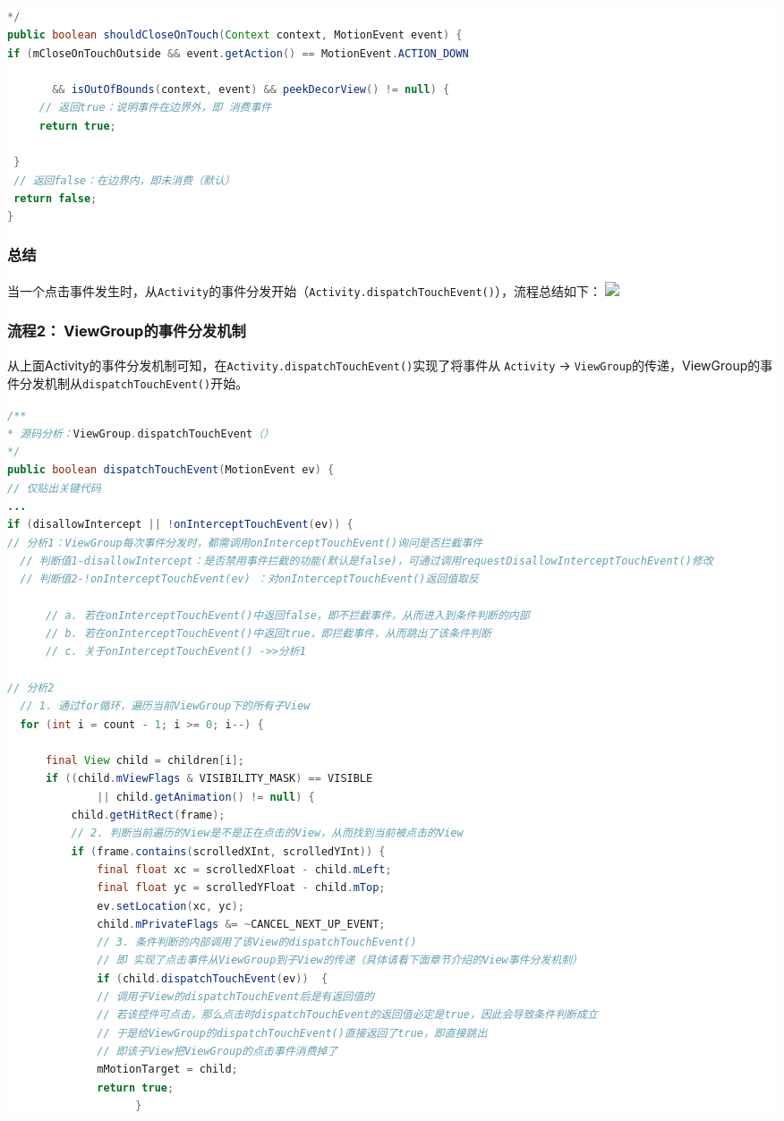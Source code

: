    ```java
  */
  public boolean shouldCloseOnTouch(Context context, MotionEvent event) {
  if (mCloseOnTouchOutside && event.getAction() == MotionEvent.ACTION_DOWN
  
          && isOutOfBounds(context, event) && peekDecorView() != null) {
        // 返回true：说明事件在边界外，即 消费事件
        return true;
  
    }
    // 返回false：在边界内，即未消费（默认）
    return false;
  } 
  ```
  
  ### 总结
  
  当一个点击事件发生时，从`Activity`的事件分发开始（`Activity.dispatchTouchEvent()`），流程总结如下：
  ![](https://raw.githubusercontent.com/Aaron-DBJ/ImageRepo/img/20240418144055.png)
  
  ### 流程2： ViewGroup的事件分发机制
  
  从上面Activity的事件分发机制可知，在`Activity.dispatchTouchEvent()`实现了将事件从
  `Activity` -> `ViewGroup`的传递，ViewGroup的事件分发机制从`dispatchTouchEvent()`开始。
  ```java
  /**  
* 源码分析：ViewGroup.dispatchTouchEvent（） 
  */ 
  public boolean dispatchTouchEvent(MotionEvent ev) { 
  // 仅贴出关键代码
  ... 
  if (disallowIntercept || !onInterceptTouchEvent(ev)) {  
  // 分析1：ViewGroup每次事件分发时，都需调用onInterceptTouchEvent()询问是否拦截事件
    // 判断值1-disallowIntercept：是否禁用事件拦截的功能(默认是false)，可通过调用requestDisallowInterceptTouchEvent()修改
    // 判断值2-!onInterceptTouchEvent(ev) ：对onInterceptTouchEvent()返回值取反
  
        // a. 若在onInterceptTouchEvent()中返回false，即不拦截事件，从而进入到条件判断的内部
        // b. 若在onInterceptTouchEvent()中返回true，即拦截事件，从而跳出了该条件判断
        // c. 关于onInterceptTouchEvent() ->>分析1
  
  // 分析2
    // 1. 通过for循环，遍历当前ViewGroup下的所有子View
    for (int i = count - 1; i >= 0; i--) {  
  
        final View child = children[i];  
        if ((child.mViewFlags & VISIBILITY_MASK) == VISIBLE  
                || child.getAnimation() != null) {  
            child.getHitRect(frame);  
            // 2. 判断当前遍历的View是不是正在点击的View，从而找到当前被点击的View
            if (frame.contains(scrolledXInt, scrolledYInt)) {  
                final float xc = scrolledXFloat - child.mLeft;  
                final float yc = scrolledYFloat - child.mTop;  
                ev.setLocation(xc, yc);  
                child.mPrivateFlags &= ~CANCEL_NEXT_UP_EVENT;  
                // 3. 条件判断的内部调用了该View的dispatchTouchEvent()
                // 即 实现了点击事件从ViewGroup到子View的传递（具体请看下面章节介绍的View事件分发机制）
                if (child.dispatchTouchEvent(ev))  { 
                // 调用子View的dispatchTouchEvent后是有返回值的
                // 若该控件可点击，那么点击时dispatchTouchEvent的返回值必定是true，因此会导致条件判断成立
                // 于是给ViewGroup的dispatchTouchEvent()直接返回了true，即直接跳出
                // 即该子View把ViewGroup的点击事件消费掉了
                mMotionTarget = child;  
                return true; 
                      }  
  ```